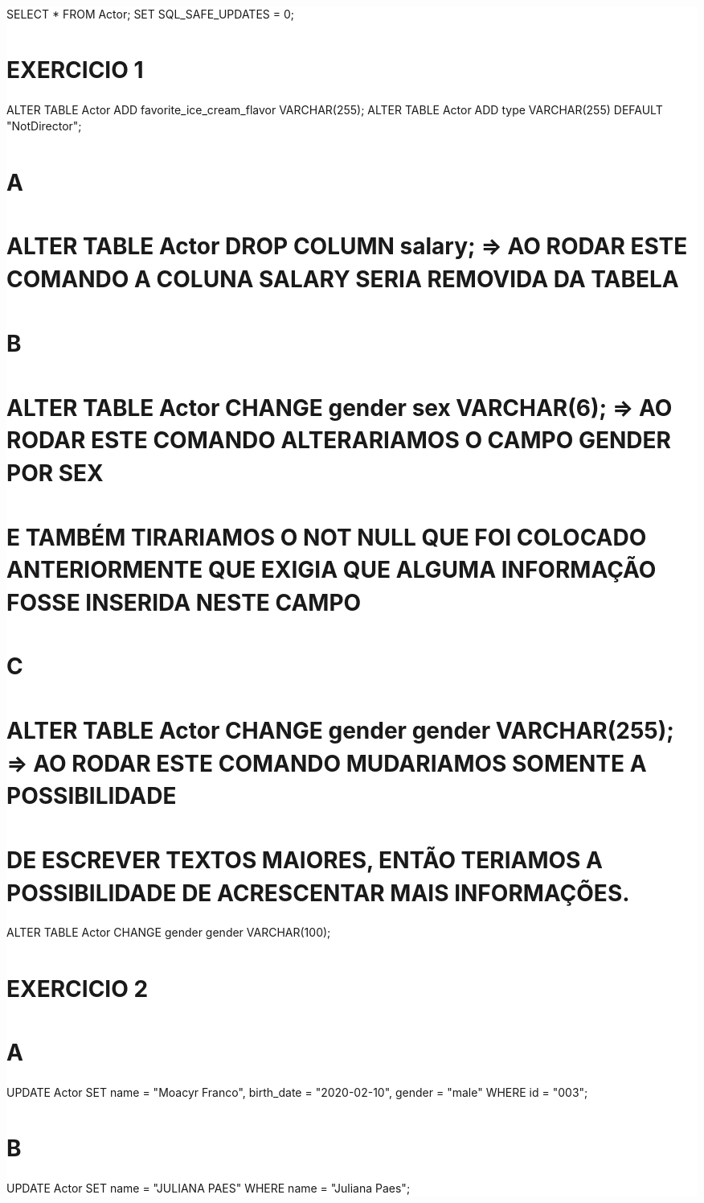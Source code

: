 SELECT * FROM Actor;
SET SQL_SAFE_UPDATES = 0;

# EXERCICIO 1
ALTER TABLE Actor ADD favorite_ice_cream_flavor VARCHAR(255);
ALTER TABLE Actor ADD type VARCHAR(255) DEFAULT "NotDirector";

# A
# ALTER TABLE Actor DROP COLUMN salary; => AO RODAR ESTE COMANDO A COLUNA SALARY SERIA REMOVIDA DA TABELA

# B
# ALTER TABLE Actor CHANGE gender sex VARCHAR(6); => AO RODAR ESTE COMANDO ALTERARIAMOS O CAMPO GENDER POR SEX
# E TAMBÉM TIRARIAMOS O NOT NULL QUE FOI COLOCADO ANTERIORMENTE QUE EXIGIA QUE ALGUMA INFORMAÇÃO FOSSE INSERIDA NESTE CAMPO

# C
# ALTER TABLE Actor CHANGE gender gender VARCHAR(255); => AO RODAR ESTE COMANDO MUDARIAMOS SOMENTE A POSSIBILIDADE
# DE ESCREVER TEXTOS MAIORES, ENTÃO TERIAMOS A POSSIBILIDADE DE ACRESCENTAR MAIS INFORMAÇÕES.

ALTER TABLE Actor CHANGE gender gender VARCHAR(100);

# EXERCICIO 2

# A
UPDATE Actor
SET 
	name = "Moacyr Franco",
	birth_date = "2020-02-10",
    gender = "male"
WHERE id = "003";

# B
UPDATE Actor
SET name = "JULIANA PAES"
WHERE name = "Juliana Paes";
